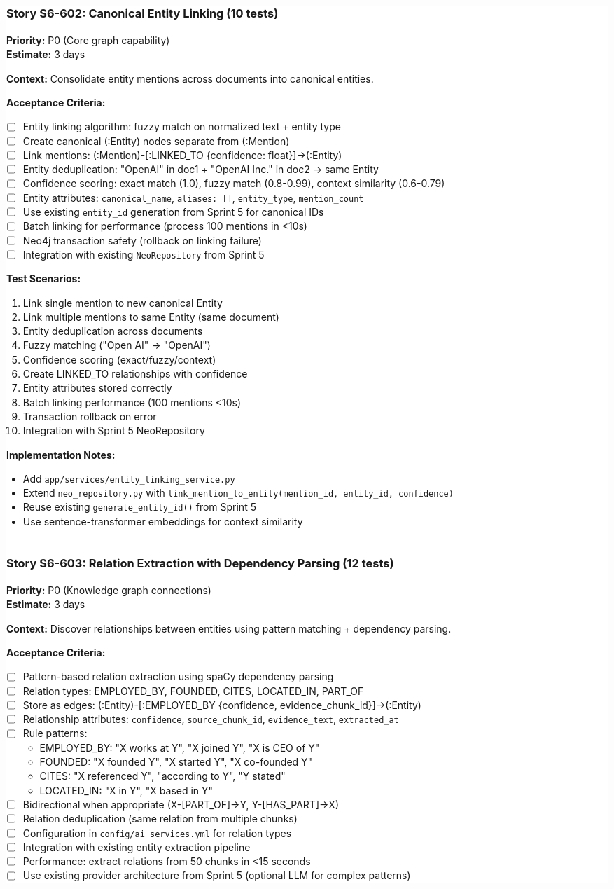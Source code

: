 
### Story S6-602: Canonical Entity Linking (10 tests)
**Priority:** P0 (Core graph capability)  
**Estimate:** 3 days

**Context:** Consolidate entity mentions across documents into canonical entities.

**Acceptance Criteria:**
- [ ] Entity linking algorithm: fuzzy match on normalized text + entity type
- [ ] Create canonical (:Entity) nodes separate from (:Mention)
- [ ] Link mentions: (:Mention)-[:LINKED_TO {confidence: float}]->(:Entity)
- [ ] Entity deduplication: "OpenAI" in doc1 + "OpenAI Inc." in doc2 → same Entity
- [ ] Confidence scoring: exact match (1.0), fuzzy match (0.8-0.99), context similarity (0.6-0.79)
- [ ] Entity attributes: `canonical_name`, `aliases: []`, `entity_type`, `mention_count`
- [ ] Use existing `entity_id` generation from Sprint 5 for canonical IDs
- [ ] Batch linking for performance (process 100 mentions in <10s)
- [ ] Neo4j transaction safety (rollback on linking failure)
- [ ] Integration with existing `NeoRepository` from Sprint 5

**Test Scenarios:**
1. Link single mention to new canonical Entity
2. Link multiple mentions to same Entity (same document)
3. Entity deduplication across documents
4. Fuzzy matching ("Open AI" → "OpenAI")
5. Confidence scoring (exact/fuzzy/context)
6. Create LINKED_TO relationships with confidence
7. Entity attributes stored correctly
8. Batch linking performance (100 mentions <10s)
9. Transaction rollback on error
10. Integration with Sprint 5 NeoRepository

**Implementation Notes:**
- Add `app/services/entity_linking_service.py`
- Extend `neo_repository.py` with `link_mention_to_entity(mention_id, entity_id, confidence)`
- Reuse existing `generate_entity_id()` from Sprint 5
- Use sentence-transformer embeddings for context similarity

---

### Story S6-603: Relation Extraction with Dependency Parsing (12 tests)
**Priority:** P0 (Knowledge graph connections)  
**Estimate:** 3 days

**Context:** Discover relationships between entities using pattern matching + dependency parsing.

**Acceptance Criteria:**
- [ ] Pattern-based relation extraction using spaCy dependency parsing
- [ ] Relation types: EMPLOYED_BY, FOUNDED, CITES, LOCATED_IN, PART_OF
- [ ] Store as edges: (:Entity)-[:EMPLOYED_BY {confidence, evidence_chunk_id}]->(:Entity)
- [ ] Relationship attributes: `confidence`, `source_chunk_id`, `evidence_text`, `extracted_at`
- [ ] Rule patterns:
  - EMPLOYED_BY: "X works at Y", "X joined Y", "X is CEO of Y"
  - FOUNDED: "X founded Y", "X started Y", "X co-founded Y"
  - CITES: "X referenced Y", "according to Y", "Y stated"
  - LOCATED_IN: "X in Y", "X based in Y"
- [ ] Bidirectional when appropriate (X-[PART_OF]->Y, Y-[HAS_PART]->X)
- [ ] Relation deduplication (same relation from multiple chunks)
- [ ] Configuration in `config/ai_services.yml` for relation types
- [ ] Integration with existing entity extraction pipeline
- [ ] Performance: extract relations from 50 chunks in <15 seconds
- [ ] Use existing provider architecture from Sprint 5 (optional LLM for complex patterns)
